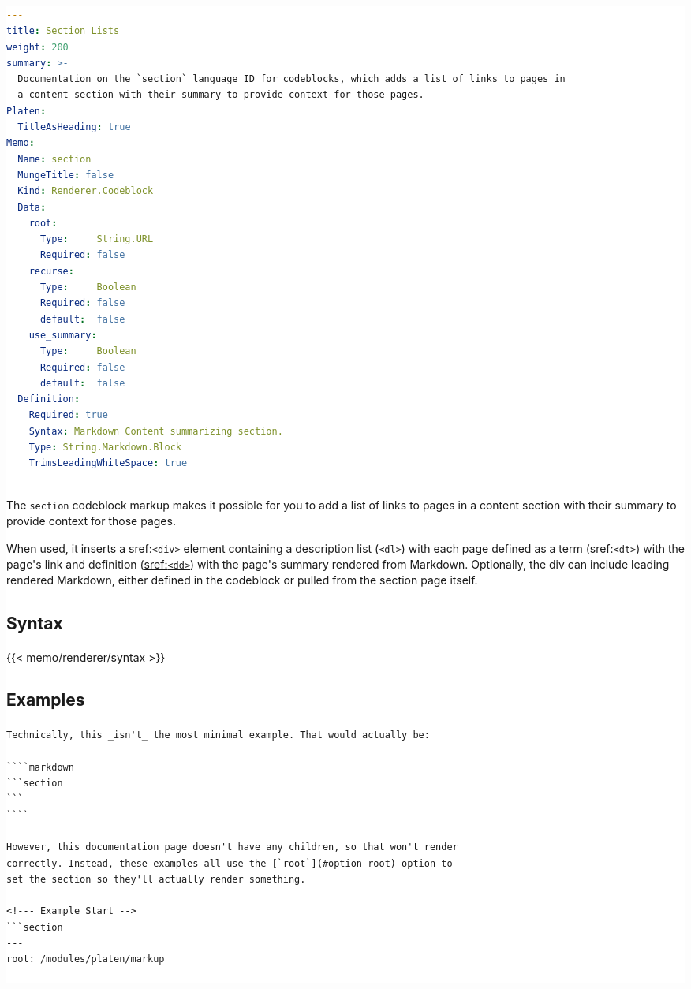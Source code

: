 ```yaml
---
title: Section Lists
weight: 200
summary: >-
  Documentation on the `section` language ID for codeblocks, which adds a list of links to pages in
  a content section with their summary to provide context for those pages.
Platen:
  TitleAsHeading: true
Memo:
  Name: section
  MungeTitle: false
  Kind: Renderer.Codeblock
  Data:
    root:
      Type:     String.URL
      Required: false
    recurse:
      Type:     Boolean
      Required: false
      default:  false
    use_summary:
      Type:     Boolean
      Required: false
      default:  false
  Definition:
    Required: true
    Syntax: Markdown Content summarizing section.
    Type: String.Markdown.Block
    TrimsLeadingWhiteSpace: true
---
```


The `section` codeblock markup makes it possible for you to add a list of links to pages in a
content section with their summary to provide context for those pages.

When used, it inserts a [sref:`<div>`][s01] element containing a description list ([`<dl>`][s02])
with each page defined as a term ([sref:`<dt>`][s03]) with the page's link and definition
([sref:`<dd>`][s04]) with the page's summary rendered from Markdown. Optionally, the div can include
leading rendered Markdown, either defined in the codeblock or pulled from the section page itself.

## Syntax

{{< memo/renderer/syntax >}}

## Examples

``````memo-example-renderer { title="Minimal Example" }
Technically, this _isn't_ the most minimal example. That would actually be:

````markdown
```section
```
````

However, this documentation page doesn't have any children, so that won't render
correctly. Instead, these examples all use the [`root`](#option-root) option to
set the section so they'll actually render something.

<!--- Example Start -->
```section
---
root: /modules/platen/markup
---
``````

[s01]: mdn.html.element:div
[s02]: mdn.html.element:dl
[s03]: mdn.html.element:dt
[s04]: mdn.html.element:dd
[s05]: mdn.html.global_attribute:class
[s06]: mdn.html.global_attribute:id